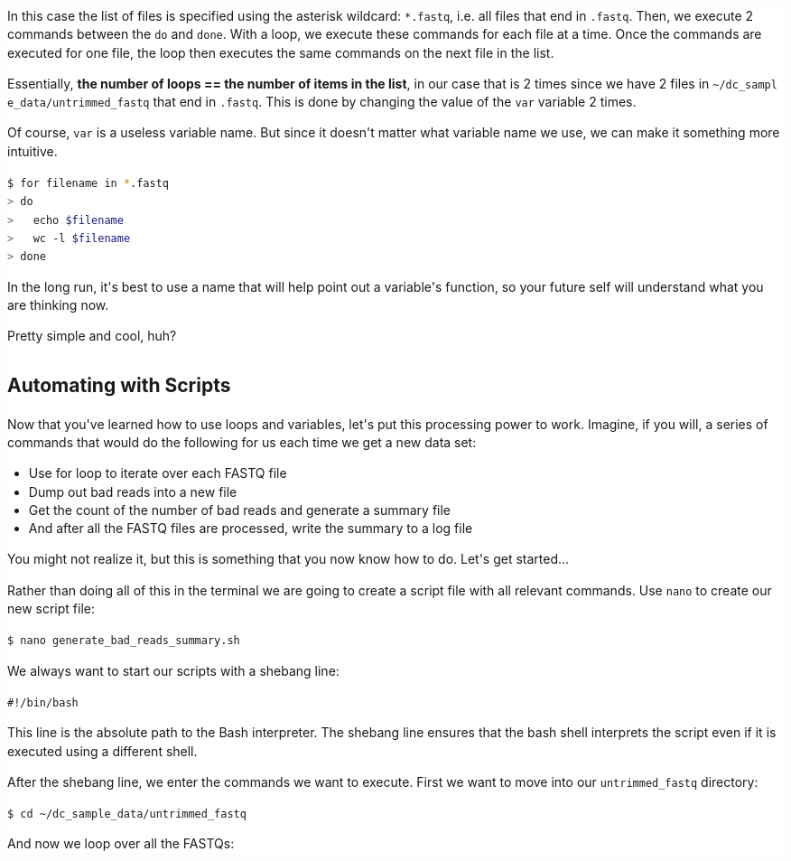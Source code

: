 In this case the list of files is specified using the asterisk wildcard: `*.fastq`, i.e. all files that end in `.fastq`. Then, we execute 2 commands between the `do` and `done`. With a loop, we execute these commands for each file at a time. Once the commands are executed for one file, the loop then executes the same commands on the next file in the list. 

Essentially, **the number of loops == the number of items in the list**, in our case that is 2 times since we have 2 files in `~/dc_sample_data/untrimmed_fastq` that end in `.fastq`. This is done by changing the value of the `var` variable 2 times. 

Of course, `var` is a useless variable name. But since it doesn't matter what variable name we use, we can make it something more intuitive.

```bash
$ for filename in *.fastq
> do
>   echo $filename
>   wc -l $filename
> done
```
In the long run, it's best to use a name that will help point out a variable's function, so your future self will understand what you are thinking now.

Pretty simple and cool, huh?

## Automating with Scripts
	
Now that you've learned how to use loops and variables, let's put this processing power to work. Imagine, if you will, a series of commands that would do the following for us each time we get a new data set:

- Use for loop to iterate over each FASTQ file
- Dump out bad reads into a new file
- Get the count of the number of bad reads and generate a summary file
- And after all the FASTQ files are processed, write the summary to a log file

You might not realize it, but this is something that you now know how to do. Let's get started...

Rather than doing all of this in the terminal we are going to create a script file with all relevant commands. Use `nano` to create our new script file:

`$ nano generate_bad_reads_summary.sh`

We always want to start our scripts with a shebang line: 

`#!/bin/bash`

This line is the absolute path to the Bash interpreter. The shebang line ensures that the bash shell interprets the script even if it is executed using a different shell.

After the shebang line, we enter the commands we want to execute. First we want to move into our `untrimmed_fastq` directory:

```
$ cd ~/dc_sample_data/untrimmed_fastq
```

And now we loop over all the FASTQs:
